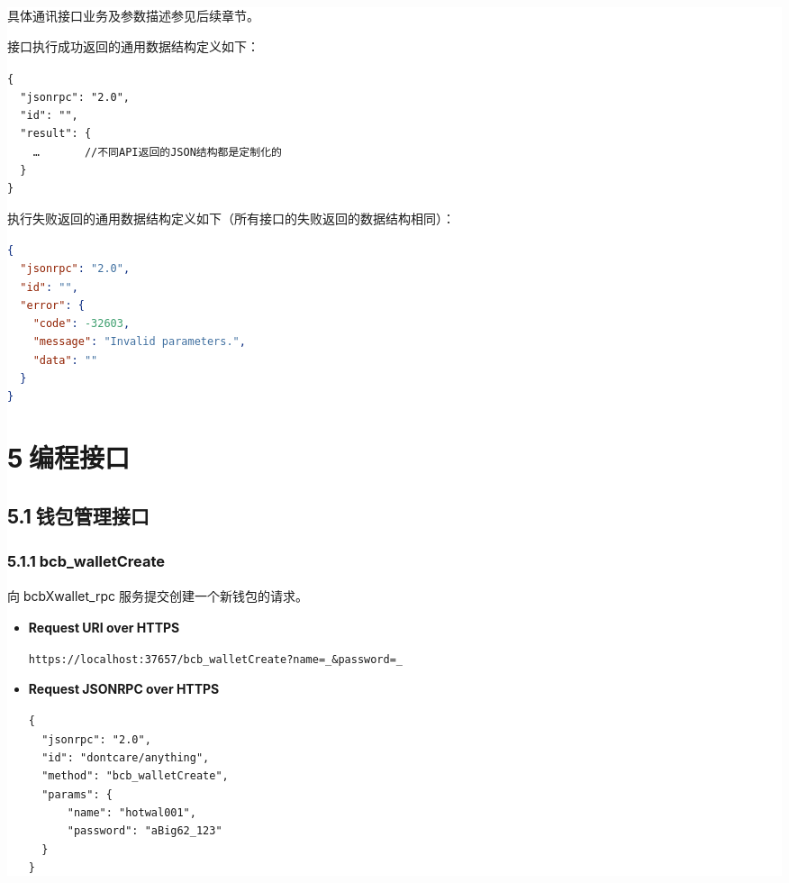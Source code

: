 具体通讯接口业务及参数描述参见后续章节。



接口执行成功返回的通用数据结构定义如下：

```
{
  "jsonrpc": "2.0",
  "id": "",
  "result": {
    …		//不同API返回的JSON结构都是定制化的
  }
}
```



执行失败返回的通用数据结构定义如下（所有接口的失败返回的数据结构相同）：

```json
{
  "jsonrpc": "2.0",
  "id": "",
  "error": {
    "code": -32603,
    "message": "Invalid parameters.",
    "data": ""
  }
}
```





# 5 编程接口



## 5.1 钱包管理接口



### 5.1.1 bcb_walletCreate

向 bcbXwallet_rpc 服务提交创建一个新钱包的请求。



- **Request URI over HTTPS**

  ```
  https://localhost:37657/bcb_walletCreate?name=_&password=_
  ```

- **Request JSONRPC over HTTPS**

  ```
  {
    "jsonrpc": "2.0",
    "id": "dontcare/anything",
    "method": "bcb_walletCreate",
    "params": {
        "name": "hotwal001",
        "password": "aBig62_123"
    }
  }
  ```
